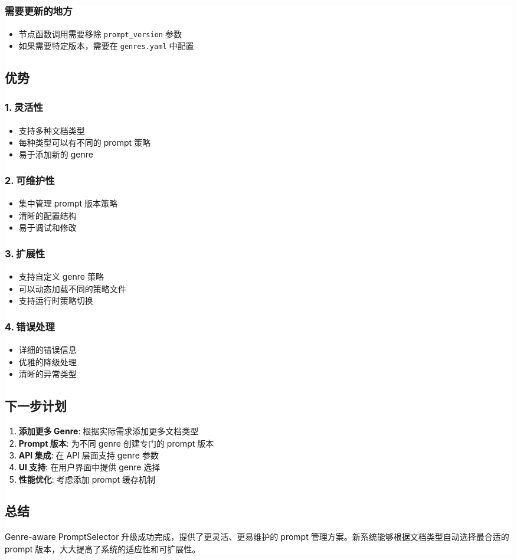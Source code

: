 ### 需要更新的地方
- 节点函数调用需要移除 `prompt_version` 参数
- 如果需要特定版本，需要在 `genres.yaml` 中配置

## 优势

### 1. 灵活性
- 支持多种文档类型
- 每种类型可以有不同的 prompt 策略
- 易于添加新的 genre

### 2. 可维护性
- 集中管理 prompt 版本策略
- 清晰的配置结构
- 易于调试和修改

### 3. 扩展性
- 支持自定义 genre 策略
- 可以动态加载不同的策略文件
- 支持运行时策略切换

### 4. 错误处理
- 详细的错误信息
- 优雅的降级处理
- 清晰的异常类型

## 下一步计划

1. **添加更多 Genre**: 根据实际需求添加更多文档类型
2. **Prompt 版本**: 为不同 genre 创建专门的 prompt 版本
3. **API 集成**: 在 API 层面支持 genre 参数
4. **UI 支持**: 在用户界面中提供 genre 选择
5. **性能优化**: 考虑添加 prompt 缓存机制

## 总结

Genre-aware PromptSelector 升级成功完成，提供了更灵活、更易维护的 prompt 管理方案。新系统能够根据文档类型自动选择最合适的 prompt 版本，大大提高了系统的适应性和可扩展性。 